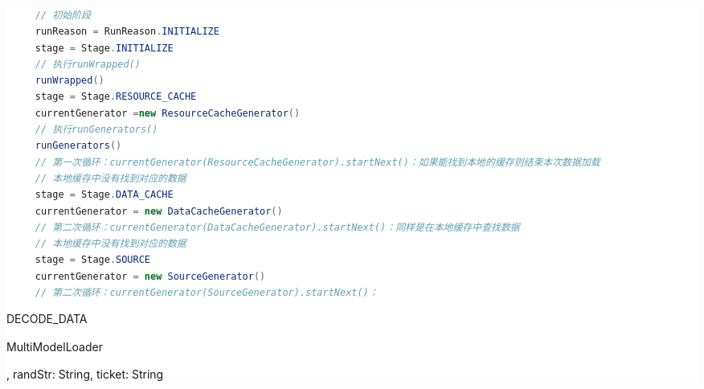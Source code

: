    ```java
        // 初始阶段
        runReason = RunReason.INITIALIZE
        stage = Stage.INITIALIZE
        // 执行runWrapped()
        runWrapped()
        stage = Stage.RESOURCE_CACHE
        currentGenerator =new ResourceCacheGenerator()
        // 执行runGenerators()
        runGenerators()
        // 第一次循环：currentGenerator(ResourceCacheGenerator).startNext()：如果能找到本地的缓存则结束本次数据加载
        // 本地缓存中没有找到对应的数据
        stage = Stage.DATA_CACHE
        currentGenerator = new DataCacheGenerator()
        // 第二次循环：currentGenerator(DataCacheGenerator).startNext()：同样是在本地缓存中查找数据
        // 本地缓存中没有找到对应的数据
        stage = Stage.SOURCE
        currentGenerator = new SourceGenerator()
        // 第二次循环：currentGenerator(SourceGenerator).startNext()：

   ```

   DECODE_DATA

   MultiModelLoader

, randStr: String, ticket: String
